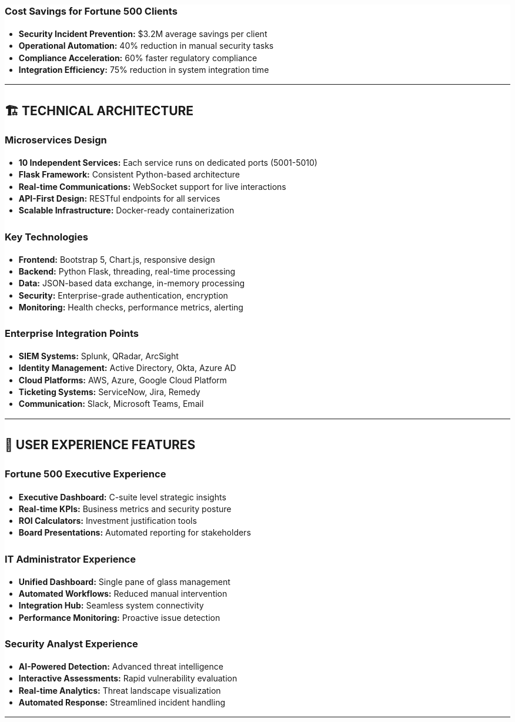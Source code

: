 ### Cost Savings for Fortune 500 Clients

- **Security Incident Prevention:** $3.2M average savings per client
- **Operational Automation:** 40% reduction in manual security tasks
- **Compliance Acceleration:** 60% faster regulatory compliance
- **Integration Efficiency:** 75% reduction in system integration time

---

## 🏗️ TECHNICAL ARCHITECTURE

### Microservices Design
- **10 Independent Services:** Each service runs on dedicated ports (5001-5010)
- **Flask Framework:** Consistent Python-based architecture
- **Real-time Communications:** WebSocket support for live interactions
- **API-First Design:** RESTful endpoints for all services
- **Scalable Infrastructure:** Docker-ready containerization

### Key Technologies
- **Frontend:** Bootstrap 5, Chart.js, responsive design
- **Backend:** Python Flask, threading, real-time processing
- **Data:** JSON-based data exchange, in-memory processing
- **Security:** Enterprise-grade authentication, encryption
- **Monitoring:** Health checks, performance metrics, alerting

### Enterprise Integration Points
- **SIEM Systems:** Splunk, QRadar, ArcSight
- **Identity Management:** Active Directory, Okta, Azure AD
- **Cloud Platforms:** AWS, Azure, Google Cloud Platform
- **Ticketing Systems:** ServiceNow, Jira, Remedy
- **Communication:** Slack, Microsoft Teams, Email

---

## 🎨 USER EXPERIENCE FEATURES

### Fortune 500 Executive Experience
- **Executive Dashboard:** C-suite level strategic insights
- **Real-time KPIs:** Business metrics and security posture
- **ROI Calculators:** Investment justification tools
- **Board Presentations:** Automated reporting for stakeholders

### IT Administrator Experience
- **Unified Dashboard:** Single pane of glass management
- **Automated Workflows:** Reduced manual intervention
- **Integration Hub:** Seamless system connectivity
- **Performance Monitoring:** Proactive issue detection

### Security Analyst Experience
- **AI-Powered Detection:** Advanced threat intelligence
- **Interactive Assessments:** Rapid vulnerability evaluation
- **Real-time Analytics:** Threat landscape visualization
- **Automated Response:** Streamlined incident handling

---